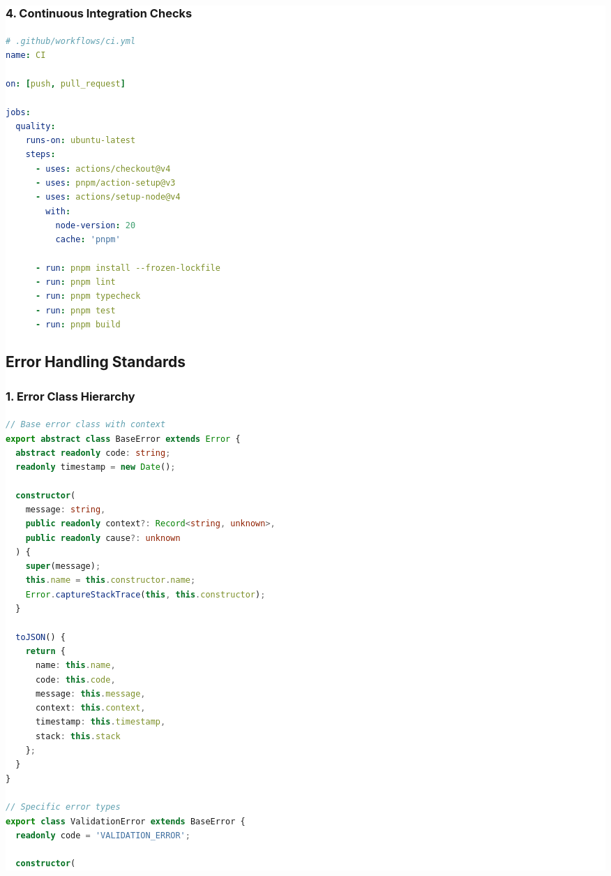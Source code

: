 ### 4. **Continuous Integration Checks**

```yaml
# .github/workflows/ci.yml
name: CI

on: [push, pull_request]

jobs:
  quality:
    runs-on: ubuntu-latest
    steps:
      - uses: actions/checkout@v4
      - uses: pnpm/action-setup@v3
      - uses: actions/setup-node@v4
        with:
          node-version: 20
          cache: 'pnpm'
      
      - run: pnpm install --frozen-lockfile
      - run: pnpm lint
      - run: pnpm typecheck
      - run: pnpm test
      - run: pnpm build
```

## Error Handling Standards

### 1. **Error Class Hierarchy**

```typescript
// Base error class with context
export abstract class BaseError extends Error {
  abstract readonly code: string;
  readonly timestamp = new Date();
  
  constructor(
    message: string,
    public readonly context?: Record<string, unknown>,
    public readonly cause?: unknown
  ) {
    super(message);
    this.name = this.constructor.name;
    Error.captureStackTrace(this, this.constructor);
  }

  toJSON() {
    return {
      name: this.name,
      code: this.code,
      message: this.message,
      context: this.context,
      timestamp: this.timestamp,
      stack: this.stack
    };
  }
}

// Specific error types
export class ValidationError extends BaseError {
  readonly code = 'VALIDATION_ERROR';
  
  constructor(
```